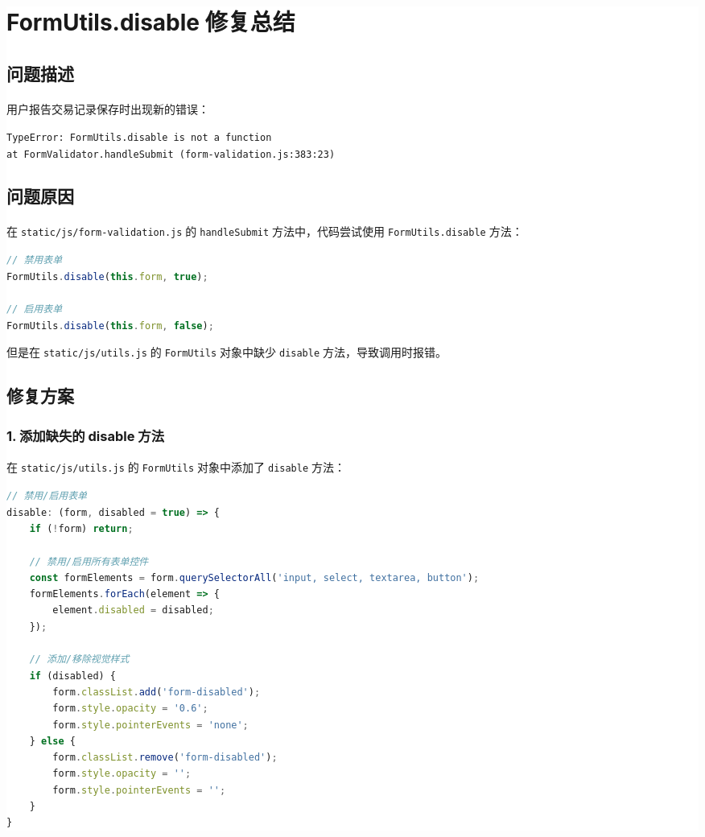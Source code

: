 # FormUtils.disable 修复总结

## 问题描述
用户报告交易记录保存时出现新的错误：
```
TypeError: FormUtils.disable is not a function
at FormValidator.handleSubmit (form-validation.js:383:23)
```

## 问题原因
在 `static/js/form-validation.js` 的 `handleSubmit` 方法中，代码尝试使用 `FormUtils.disable` 方法：
```javascript
// 禁用表单
FormUtils.disable(this.form, true);

// 启用表单  
FormUtils.disable(this.form, false);
```

但是在 `static/js/utils.js` 的 `FormUtils` 对象中缺少 `disable` 方法，导致调用时报错。

## 修复方案

### 1. 添加缺失的 disable 方法

在 `static/js/utils.js` 的 `FormUtils` 对象中添加了 `disable` 方法：

```javascript
// 禁用/启用表单
disable: (form, disabled = true) => {
    if (!form) return;
    
    // 禁用/启用所有表单控件
    const formElements = form.querySelectorAll('input, select, textarea, button');
    formElements.forEach(element => {
        element.disabled = disabled;
    });
    
    // 添加/移除视觉样式
    if (disabled) {
        form.classList.add('form-disabled');
        form.style.opacity = '0.6';
        form.style.pointerEvents = 'none';
    } else {
        form.classList.remove('form-disabled');
        form.style.opacity = '';
        form.style.pointerEvents = '';
    }
}
```
